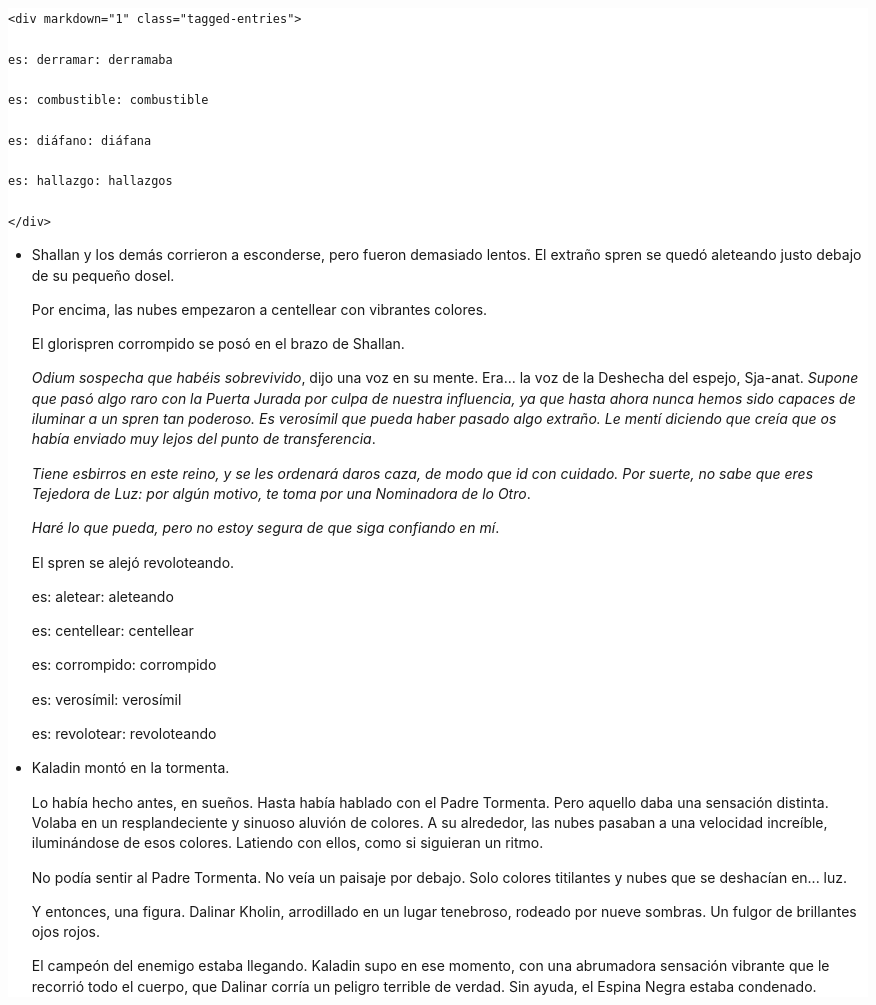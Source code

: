     <div markdown="1" class="tagged-entries">

    es: derramar: derramaba

    es: combustible: combustible

    es: diáfano: diáfana

    es: hallazgo: hallazgos

    </div>

- Shallan y los demás corrieron a esconderse, pero fueron demasiado lentos. El extraño spren se quedó aleteando justo debajo de su pequeño dosel. 

    Por encima, las nubes empezaron a centellear con vibrantes colores. 

    El glorispren corrompido se posó en el brazo de Shallan. 

    _Odium sospecha que habéis sobrevivido_, dijo una voz en su mente. Era... la voz de la Deshecha del espejo, Sja-anat. _Supone que pasó algo raro con la Puerta Jurada por culpa de nuestra influencia, ya que hasta ahora nunca hemos sido capaces de iluminar a un spren tan poderoso. Es verosímil que pueda haber pasado algo extraño. Le mentí diciendo que creía que os había enviado muy lejos del punto de transferencia_. 

    _Tiene esbirros en este reino, y se les ordenará daros caza, de modo que id con cuidado. Por suerte, no sabe que eres Tejedora de Luz: por algún motivo, te toma por una Nominadora de lo Otro_. 

    _Haré lo que pueda, pero no estoy segura de que siga confiando en mí_. 

    El spren se alejó revoloteando.

    <div markdown="1" class="tagged-entries">

    es: aletear: aleteando

    es: centellear: centellear

    es: corrompido: corrompido

    es: verosímil: verosímil

    es: revolotear: revoloteando

    </div>

- Kaladin montó en la tormenta. 

    Lo había hecho antes, en sueños. Hasta había hablado con el Padre Tormenta. Pero aquello daba una sensación distinta. Volaba en un resplandeciente y sinuoso aluvión de colores. A su alrededor, las nubes pasaban a una velocidad increíble, iluminándose de esos colores. Latiendo con ellos, como si siguieran un ritmo. 

    No podía sentir al Padre Tormenta. No veía un paisaje por debajo. Solo colores titilantes y nubes que se deshacían en... luz. 

    Y entonces, una figura. Dalinar Kholin, arrodillado en un lugar tenebroso, rodeado por nueve sombras. Un fulgor de brillantes ojos rojos. 

    El campeón del enemigo estaba llegando. Kaladin supo en ese momento, con una abrumadora sensación vibrante que le recorrió todo el cuerpo, que Dalinar corría un peligro terrible de verdad. Sin ayuda, el Espina Negra estaba condenado.
